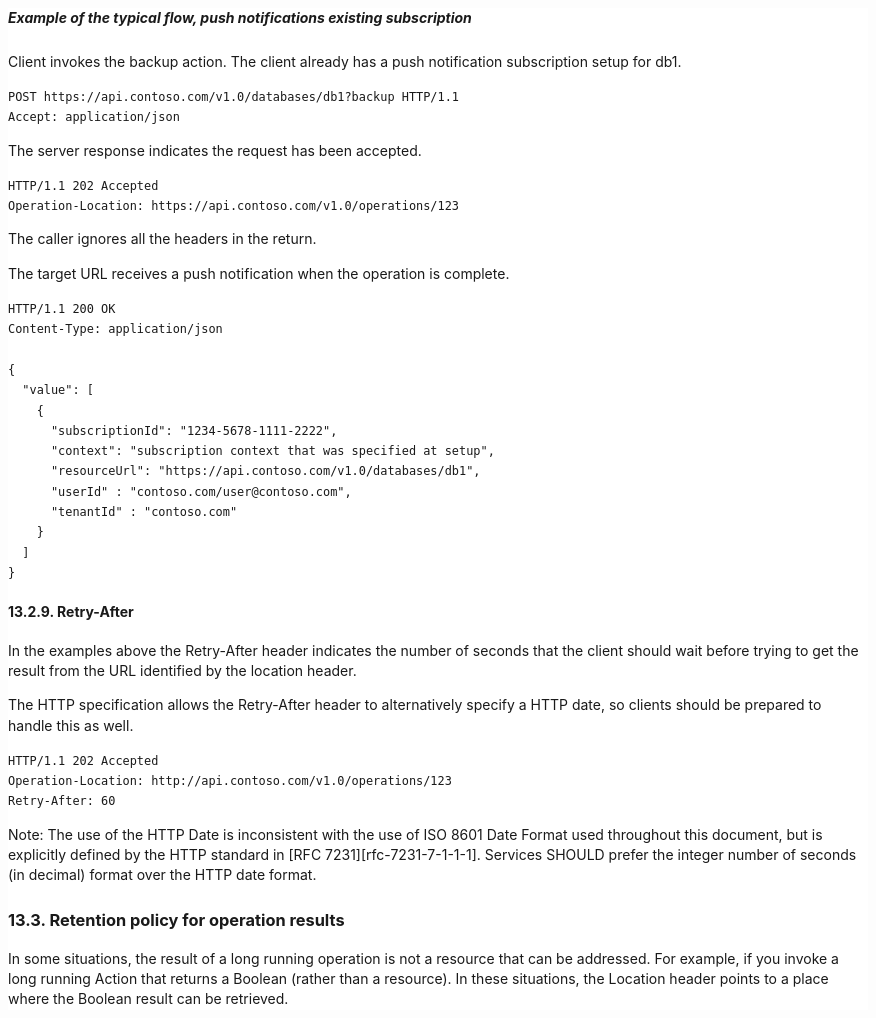 ##### Example of the typical flow, push notifications existing subscription
Client invokes the backup action.
The client already has a push notification subscription setup for db1.

```http
POST https://api.contoso.com/v1.0/databases/db1?backup HTTP/1.1
Accept: application/json
```

The server response indicates the request has been accepted.

```http
HTTP/1.1 202 Accepted
Operation-Location: https://api.contoso.com/v1.0/operations/123
```

The caller ignores all the headers in the return.

The target URL receives a push notification when the operation is complete.

```http
HTTP/1.1 200 OK
Content-Type: application/json

{
  "value": [
    {
      "subscriptionId": "1234-5678-1111-2222",
      "context": "subscription context that was specified at setup",
      "resourceUrl": "https://api.contoso.com/v1.0/databases/db1",
      "userId" : "contoso.com/user@contoso.com",
      "tenantId" : "contoso.com"
    }
  ]
}
```

#### 13.2.9. Retry-After
In the examples above the Retry-After header indicates the number of seconds that the client should wait before trying to get the result from the URL identified by the location header.

The HTTP specification allows the Retry-After header to alternatively specify a HTTP date, so clients should be prepared to handle this as well.

```http
HTTP/1.1 202 Accepted
Operation-Location: http://api.contoso.com/v1.0/operations/123
Retry-After: 60
```

Note: The use of the HTTP Date is inconsistent with the use of ISO 8601 Date Format used throughout this document, but is explicitly defined by the HTTP standard in [RFC 7231][rfc-7231-7-1-1-1]. Services SHOULD prefer the integer number of seconds (in decimal) format over the HTTP date format.

### 13.3. Retention policy for operation results
In some situations, the result of a long running operation is not a resource that can be addressed.
For example, if you invoke a long running Action that returns a Boolean (rather than a resource).
In these situations, the Location header points to a place where the Boolean result can be retrieved.
